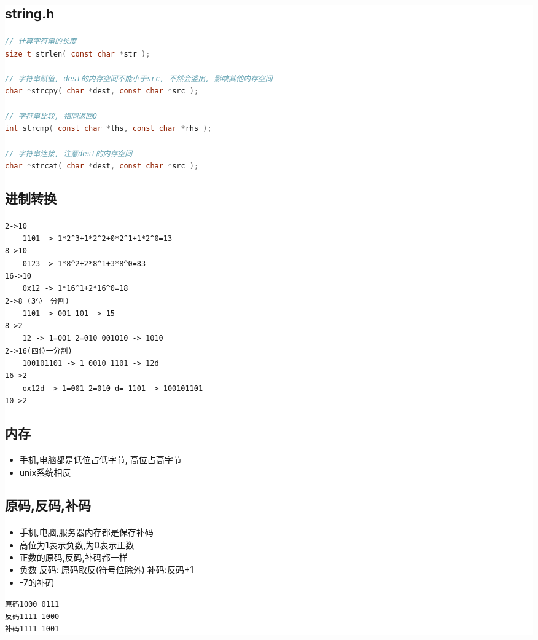 ## string.h

```c
// 计算字符串的长度
size_t strlen( const char *str );

// 字符串赋值, dest的内存空间不能小于src, 不然会溢出, 影响其他内存空间
char *strcpy( char *dest, const char *src );

// 字符串比较, 相同返回0
int strcmp( const char *lhs, const char *rhs );

// 字符串连接, 注意dest的内存空间
char *strcat( char *dest, const char *src );
```

## 进制转换

```
2->10
    1101 -> 1*2^3+1*2^2+0*2^1+1*2^0=13
8->10
    0123 -> 1*8^2+2*8^1+3*8^0=83
16->10
    0x12 -> 1*16^1+2*16^0=18
2->8 (3位一分割)
    1101 -> 001 101 -> 15
8->2
    12 -> 1=001 2=010 001010 -> 1010
2->16(四位一分割)
    100101101 -> 1 0010 1101 -> 12d
16->2
    ox12d -> 1=001 2=010 d= 1101 -> 100101101
10->2
```


## 内存

* 手机,电脑都是低位占低字节, 高位占高字节
* unix系统相反

## 原码,反码,补码

* 手机,电脑,服务器内存都是保存补码
* 高位为1表示负数,为0表示正数
* 正数的原码,反码,补码都一样
* 负数 反码: 原码取反(符号位除外) 补码:反码+1
* -7的补码

```
原码1000 0111
反码1111 1000
补码1111 1001
```
